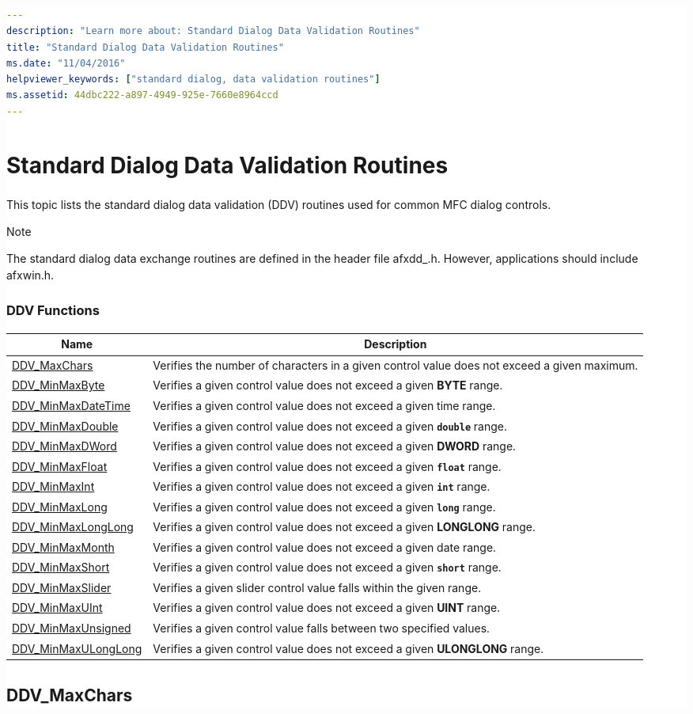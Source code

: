 ```yaml
---
description: "Learn more about: Standard Dialog Data Validation Routines"
title: "Standard Dialog Data Validation Routines"
ms.date: "11/04/2016"
helpviewer_keywords: ["standard dialog, data validation routines"]
ms.assetid: 44dbc222-a897-4949-925e-7660e8964ccd
---
```

# Standard Dialog Data Validation Routines

This topic lists the standard dialog data validation (DDV) routines used for common MFC dialog controls.

> [!NOTE]
> The standard dialog data exchange routines are defined in the header file afxdd_.h. However, applications should include afxwin.h.

### DDV Functions

|Name|Description|
|-|-|
|[DDV_MaxChars](#ddv_maxchars)|Verifies the number of characters in a given control value does not exceed a given maximum.|
|[DDV_MinMaxByte](#ddv_minmaxbyte)|Verifies a given control value does not exceed a given **BYTE** range.|
|[DDV_MinMaxDateTime](#ddv_minmaxdatetime)|Verifies a given control value does not exceed a given time range.|
|[DDV_MinMaxDouble](#ddv_minmaxdouble)|Verifies a given control value does not exceed a given **`double`** range.|
|[DDV_MinMaxDWord](#ddv_minmaxdword)|Verifies a given control value does not exceed a given **DWORD** range.|
|[DDV_MinMaxFloat](#ddv_minmaxfloat)|Verifies a given control value does not exceed a given **`float`** range.|
|[DDV_MinMaxInt](#ddv_minmaxint)|Verifies a given control value does not exceed a given **`int`** range.|
|[DDV_MinMaxLong](#ddv_minmaxlong)|Verifies a given control value does not exceed a given **`long`** range.|
|[DDV_MinMaxLongLong](#ddv_minmaxlonglong)|Verifies a given control value does not exceed a given **LONGLONG** range.|
|[DDV_MinMaxMonth](#ddv_minmaxmonth)|Verifies a given control value does not exceed a given date range.|
|[DDV_MinMaxShort](#ddv_minmaxshort)|Verifies a given control value does not exceed a given **`short`** range.|
|[DDV_MinMaxSlider](#ddv_minmaxslider)|Verifies a given slider control value falls within the given range.|
|[DDV_MinMaxUInt](#ddv_minmaxuint)|Verifies a given control value does not exceed a given **UINT** range.|
|[DDV_MinMaxUnsigned](#ddv_minmaxuint)|Verifies a given control value falls between two specified values.|
|[DDV_MinMaxULongLong](#ddv_minmaxulonglong)|Verifies a given control value does not exceed a given **ULONGLONG** range.|

## <a name="ddv_maxchars"></a> DDV_MaxChars
